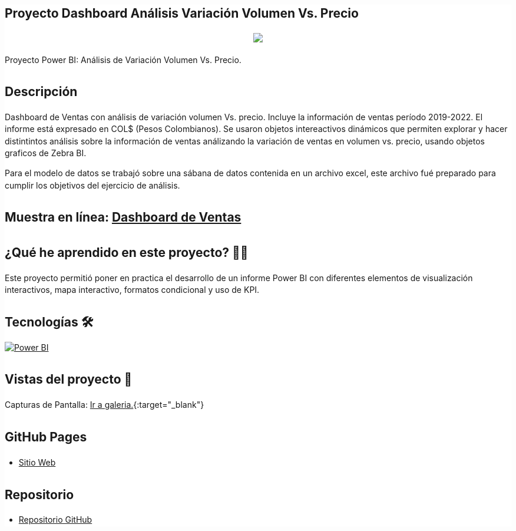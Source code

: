 

## Proyecto Dashboard Análisis Variación Volumen Vs. Precio
<p align="center">
  <img src="https://melvincolmenares.github.io/Ventas_Variacion_CantidadVsPrecio_260923/gallery/img/img01.png"  width="90%">
</p>

Proyecto Power BI: Análisis de Variación Volumen Vs. Precio.

## Descripción
Dashboard de Ventas con análisis de variación volumen Vs. precio. Incluye la información de ventas período 2019-2022. El informe está expresado en COL$ (Pesos Colombianos). Se usaron objetos  intereactivos dinámicos que permiten explorar y hacer distintintos análisis sobre la información de ventas análizando la variación de ventas en volumen vs. precio, usando objetos graficos de Zebra BI.


Para el modelo de datos se trabajó sobre una sábana de datos contenida en un archivo excel, este archivo fué preparado para cumplir los objetivos del ejercicio de análisis.  

## Muestra en línea: [Dashboard de Ventas](https://app.powerbi.com/view?r=eyJrIjoiMzZkNDkwNzEtNWExMC00NjQzLWI2MjAtN2FlMTI5ZGE5MDA1IiwidCI6IjRkMDEwNTNlLTMxMGItNDg1Ni1hY2UwLWU2ZDM1ZDRjODIxMSJ9 "Informe en vivo")



## ¿Qué he aprendido en este proyecto? 🙇🏻 

Este proyecto permitió poner en practica el desarrollo de un informe Power BI con  diferentes elementos de visualización interactivos, mapa interactivo, formatos condicional y uso de KPI.

## Tecnologías 🛠

[![Power BI](https://img.shields.io/badge/PowerBi-F7DF1E?style=for-the-badge&logo=powerbi&logoColor=black)](https://es.wikipedia.org/wiki/PowerBI)

## Vistas del proyecto 🔭
Capturas de Pantalla: [Ir a galeria.](https://melvincolmenares.github.io/Ventas_Variacion_CantidadVsPrecio_260923/gallery/){:target="_blank"}

<div class="embed-container">
  <iframe src="https://melvincolmenares.github.io/Ventas_Variacion_CantidadVsPrecio_260923/gallery/"  frameborder="0" allowfullscreen></iframe>
</div>

## GitHub Pages 
- [Sitio Web](https://melvincolmenares.github.io/Ventas_Variacion_CantidadVsPrecio_260923/ "website")
  
## Repositorio 
- [Repositorio GitHub](https://github.com/MelvinColmenares/Ventas_Variacion_CantidadVsPrecio_260923/ "Repositorio")
 